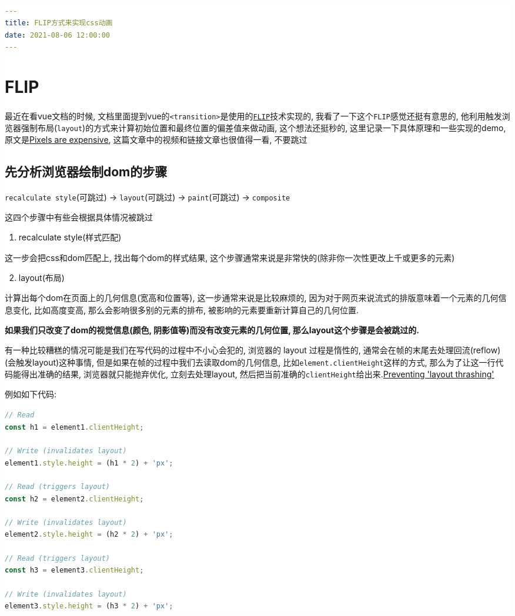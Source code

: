 ```yaml
---
title: FLIP方式来实现css动画
date: 2021-08-06 12:00:00
---
```


# FLIP

最近在看vue文档的时候, 文档里面提到vue的`<transition>`是使用的[`FLIP`](https://aerotwist.com/blog/pixels-are-expensive/)技术实现的, 我看了一下这个`FLIP`感觉还挺有意思的, 他利用触发浏览器强制布局(`layout`)的方式来计算初始位置和最终位置的偏差值来做动画, 这个想法还挺秒的, 这里记录一下具体原理和一些实现的demo, 原文是[Pixels are expensive](https://aerotwist.com/blog/pixels-are-expensive/), 这篇文章中的视频和链接文章也很值得一看, 不要跳过

## 先分析浏览器绘制dom的步骤

`recalculate style`(可跳过) -> `layout`(可跳过) -> `paint`(可跳过) -> `composite`

这四个步骤中有些会根据具体情况被跳过

1. recalculate style(样式匹配)

这一步会把css和dom匹配上, 找出每个dom的样式结果, 这个步骤通常来说是非常快的(除非你一次性更改上千或更多的元素)

2. layout(布局)

计算出每个dom在页面上的几何信息(宽高和位置等), 这一步通常来说是比较麻烦的, 因为对于网页来说流式的排版意味着一个元素的几何信息变化, 比如高度变高, 那么会影响很多别的元素的排布, 被影响的元素要重新计算自己的几何位置.

**如果我们只改变了dom的视觉信息(颜色, 阴影值等)而没有改变元素的几何位置, 那么layout这个步骤是会被跳过的.**

有一种比较糟糕的情况可能是我们在写代码的过程中不小心会犯的, 浏览器的 layout 过程是惰性的, 通常会在帧的末尾去处理回流(reflow)(会触发layout)这种事情, 但是如果在帧的过程中我们去读取dom的几何信息, 比如`element.clientHeight`这样的方式, 那么为了让这一行代码能得出准确的结果, 浏览器就只能抛弃优化, 立刻去处理layout, 然后把当前准确的`clientHeight`给出来.[Preventing 'layout thrashing'](http://blog.wilsonpage.co.uk/preventing-layout-thrashing/)

例如如下代码:

```js
// Read
const h1 = element1.clientHeight;

// Write (invalidates layout)
element1.style.height = (h1 * 2) + 'px';

// Read (triggers layout)
const h2 = element2.clientHeight;

// Write (invalidates layout)
element2.style.height = (h2 * 2) + 'px';

// Read (triggers layout)
const h3 = element3.clientHeight;

// Write (invalidates layout)
element3.style.height = (h3 * 2) + 'px';
```
